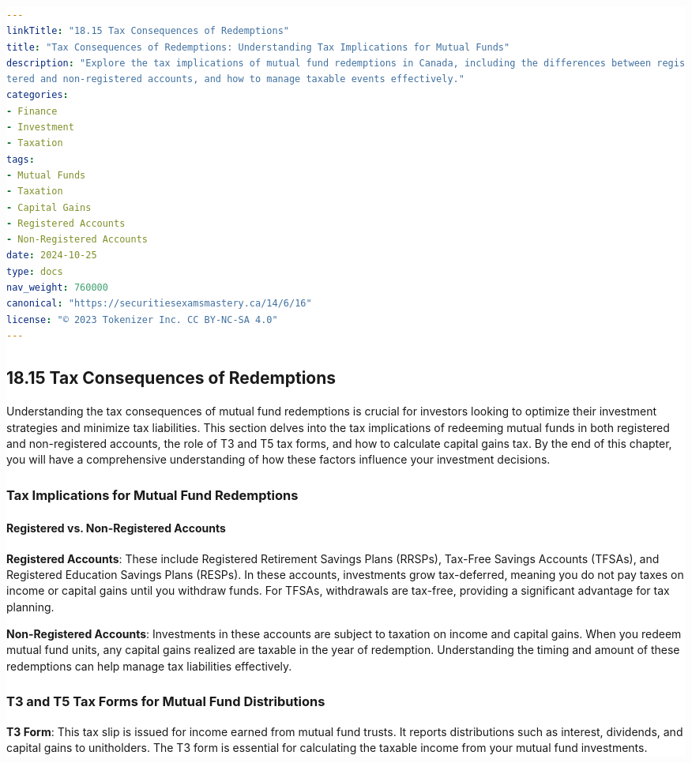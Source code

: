 ```yaml
---
linkTitle: "18.15 Tax Consequences of Redemptions"
title: "Tax Consequences of Redemptions: Understanding Tax Implications for Mutual Funds"
description: "Explore the tax implications of mutual fund redemptions in Canada, including the differences between registered and non-registered accounts, and how to manage taxable events effectively."
categories:
- Finance
- Investment
- Taxation
tags:
- Mutual Funds
- Taxation
- Capital Gains
- Registered Accounts
- Non-Registered Accounts
date: 2024-10-25
type: docs
nav_weight: 760000
canonical: "https://securitiesexamsmastery.ca/14/6/16"
license: "© 2023 Tokenizer Inc. CC BY-NC-SA 4.0"
---
```


## 18.15 Tax Consequences of Redemptions

Understanding the tax consequences of mutual fund redemptions is crucial for investors looking to optimize their investment strategies and minimize tax liabilities. This section delves into the tax implications of redeeming mutual funds in both registered and non-registered accounts, the role of T3 and T5 tax forms, and how to calculate capital gains tax. By the end of this chapter, you will have a comprehensive understanding of how these factors influence your investment decisions.

### Tax Implications for Mutual Fund Redemptions

#### Registered vs. Non-Registered Accounts

**Registered Accounts**: These include Registered Retirement Savings Plans (RRSPs), Tax-Free Savings Accounts (TFSAs), and Registered Education Savings Plans (RESPs). In these accounts, investments grow tax-deferred, meaning you do not pay taxes on income or capital gains until you withdraw funds. For TFSAs, withdrawals are tax-free, providing a significant advantage for tax planning.

**Non-Registered Accounts**: Investments in these accounts are subject to taxation on income and capital gains. When you redeem mutual fund units, any capital gains realized are taxable in the year of redemption. Understanding the timing and amount of these redemptions can help manage tax liabilities effectively.

### T3 and T5 Tax Forms for Mutual Fund Distributions

**T3 Form**: This tax slip is issued for income earned from mutual fund trusts. It reports distributions such as interest, dividends, and capital gains to unitholders. The T3 form is essential for calculating the taxable income from your mutual fund investments.
